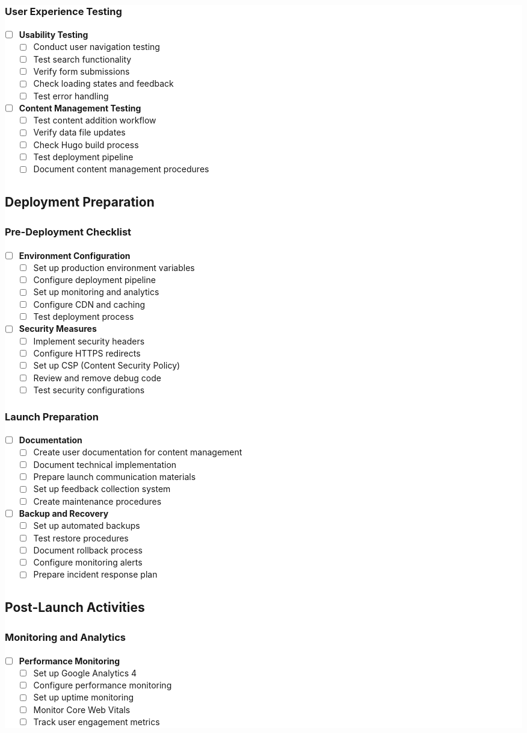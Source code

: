 ### User Experience Testing
- [ ] **Usability Testing**
  - [ ] Conduct user navigation testing
  - [ ] Test search functionality
  - [ ] Verify form submissions
  - [ ] Check loading states and feedback
  - [ ] Test error handling

- [ ] **Content Management Testing**
  - [ ] Test content addition workflow
  - [ ] Verify data file updates
  - [ ] Check Hugo build process
  - [ ] Test deployment pipeline
  - [ ] Document content management procedures

## Deployment Preparation

### Pre-Deployment Checklist
- [ ] **Environment Configuration**
  - [ ] Set up production environment variables
  - [ ] Configure deployment pipeline
  - [ ] Set up monitoring and analytics
  - [ ] Configure CDN and caching
  - [ ] Test deployment process

- [ ] **Security Measures**
  - [ ] Implement security headers
  - [ ] Configure HTTPS redirects
  - [ ] Set up CSP (Content Security Policy)
  - [ ] Review and remove debug code
  - [ ] Test security configurations

### Launch Preparation
- [ ] **Documentation**
  - [ ] Create user documentation for content management
  - [ ] Document technical implementation
  - [ ] Prepare launch communication materials
  - [ ] Set up feedback collection system
  - [ ] Create maintenance procedures

- [ ] **Backup and Recovery**
  - [ ] Set up automated backups
  - [ ] Test restore procedures
  - [ ] Document rollback process
  - [ ] Configure monitoring alerts
  - [ ] Prepare incident response plan

## Post-Launch Activities

### Monitoring and Analytics
- [ ] **Performance Monitoring**
  - [ ] Set up Google Analytics 4
  - [ ] Configure performance monitoring
  - [ ] Set up uptime monitoring
  - [ ] Monitor Core Web Vitals
  - [ ] Track user engagement metrics

